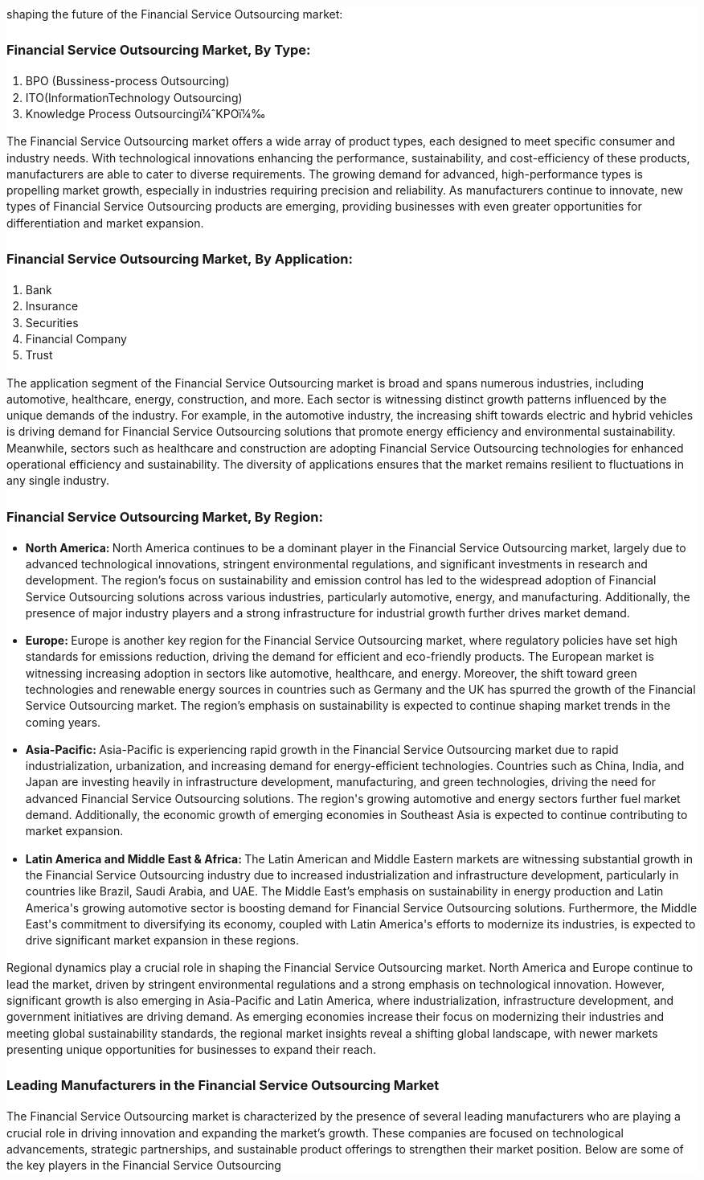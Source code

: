 shaping the future of the Financial Service Outsourcing market:</p><h3><strong>Financial Service Outsourcing Market, By Type:<br /></strong></h3><ol><li>BPO (Bussiness-process Outsourcing)<li> ITO(InformationTechnology Outsourcing)<li> Knowledge Process Outsourcingï¼ˆKPOï¼‰</li></ol><p>The Financial Service Outsourcing market offers a wide array of product types, each designed to meet specific consumer and industry needs. With technological innovations enhancing the performance, sustainability, and cost-efficiency of these products, manufacturers are able to cater to diverse requirements. The growing demand for advanced, high-performance types is propelling market growth, especially in industries requiring precision and reliability. As manufacturers continue to innovate, new types of Financial Service Outsourcing products are emerging, providing businesses with even greater opportunities for differentiation and market expansion.</p><h3>Financial Service Outsourcing Market,&nbsp;By Application:</h3><ol><li>Bank<li> Insurance<li> Securities<li> Financial Company<li> Trust</li></ol><p>The application segment of the Financial Service Outsourcing market is broad and spans numerous industries, including automotive, healthcare, energy, construction, and more. Each sector is witnessing distinct growth patterns influenced by the unique demands of the industry. For example, in the automotive industry, the increasing shift towards electric and hybrid vehicles is driving demand for Financial Service Outsourcing solutions that promote energy efficiency and environmental sustainability. Meanwhile, sectors such as healthcare and construction are adopting Financial Service Outsourcing technologies for enhanced operational efficiency and sustainability. The diversity of applications ensures that the market remains resilient to fluctuations in any single industry.</p><h3>Financial Service Outsourcing Market, By Region:</h3><ul><li><p><strong>North America:&nbsp;</strong>North America continues to be a dominant player in the Financial Service Outsourcing market, largely due to advanced technological innovations, stringent environmental regulations, and significant investments in research and development. The region&rsquo;s focus on sustainability and emission control has led to the widespread adoption of Financial Service Outsourcing solutions across various industries, particularly automotive, energy, and manufacturing. Additionally, the presence of major industry players and a strong infrastructure for industrial growth further drives market demand.</p></li><li><p><strong><strong>Europe:&nbsp;</strong></strong>Europe is another key region for the Financial Service Outsourcing market, where regulatory policies have set high standards for emissions reduction, driving the demand for efficient and eco-friendly products. The European market is witnessing increasing adoption in sectors like automotive, healthcare, and energy. Moreover, the shift toward green technologies and renewable energy sources in countries such as Germany and the UK has spurred the growth of the Financial Service Outsourcing market. The region&rsquo;s emphasis on sustainability is expected to continue shaping market trends in the coming years.</p></li><li><p><strong><strong>Asia-Pacific:&nbsp;</strong></strong>Asia-Pacific is experiencing rapid growth in the Financial Service Outsourcing market due to rapid industrialization, urbanization, and increasing demand for energy-efficient technologies. Countries such as China, India, and Japan are investing heavily in infrastructure development, manufacturing, and green technologies, driving the need for advanced Financial Service Outsourcing solutions. The region's growing automotive and energy sectors further fuel market demand. Additionally, the economic growth of emerging economies in Southeast Asia is expected to continue contributing to market expansion.</p></li><li><p><strong><strong>Latin America and Middle East &amp; Africa:&nbsp;</strong></strong>The Latin American and Middle Eastern markets are witnessing substantial growth in the Financial Service Outsourcing industry due to increased industrialization and infrastructure development, particularly in countries like Brazil, Saudi Arabia, and UAE. The Middle East&rsquo;s emphasis on sustainability in energy production and Latin America's growing automotive sector is boosting demand for Financial Service Outsourcing solutions. Furthermore, the Middle East's commitment to diversifying its economy, coupled with Latin America's efforts to modernize its industries, is expected to drive significant market expansion in these regions.</p></li></ul><p>Regional dynamics play a crucial role in shaping the Financial Service Outsourcing market. North America and Europe continue to lead the market, driven by stringent environmental regulations and a strong emphasis on technological innovation. However, significant growth is also emerging in Asia-Pacific and Latin America, where industrialization, infrastructure development, and government initiatives are driving demand. As emerging economies increase their focus on modernizing their industries and meeting global sustainability standards, the regional market insights reveal a shifting global landscape, with newer markets presenting unique opportunities for businesses to expand their reach.</p><h3><strong>Leading Manufacturers in the Financial Service Outsourcing Market</strong></h3><p>The Financial Service Outsourcing market is characterized by the presence of several leading manufacturers who are playing a crucial role in driving innovation and expanding the market&rsquo;s growth. These companies are focused on technological advancements, strategic partnerships, and sustainable product offerings to strengthen their market position. Below are some of the key players in the Financial Service Outsourcing